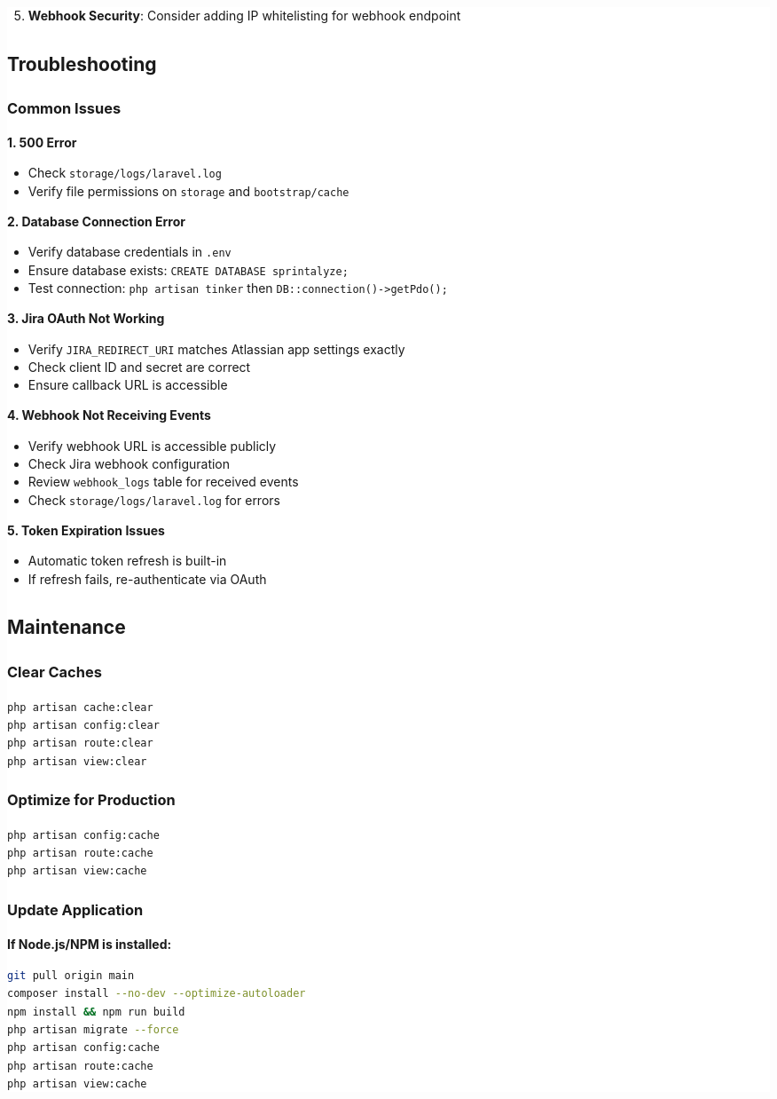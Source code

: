 5. **Webhook Security**: Consider adding IP whitelisting for webhook endpoint

## Troubleshooting

### Common Issues

**1. 500 Error**
- Check `storage/logs/laravel.log`
- Verify file permissions on `storage` and `bootstrap/cache`

**2. Database Connection Error**
- Verify database credentials in `.env`
- Ensure database exists: `CREATE DATABASE sprintalyze;`
- Test connection: `php artisan tinker` then `DB::connection()->getPdo();`

**3. Jira OAuth Not Working**
- Verify `JIRA_REDIRECT_URI` matches Atlassian app settings exactly
- Check client ID and secret are correct
- Ensure callback URL is accessible

**4. Webhook Not Receiving Events**
- Verify webhook URL is accessible publicly
- Check Jira webhook configuration
- Review `webhook_logs` table for received events
- Check `storage/logs/laravel.log` for errors

**5. Token Expiration Issues**
- Automatic token refresh is built-in
- If refresh fails, re-authenticate via OAuth

## Maintenance

### Clear Caches
```bash
php artisan cache:clear
php artisan config:clear
php artisan route:clear
php artisan view:clear
```

### Optimize for Production
```bash
php artisan config:cache
php artisan route:cache
php artisan view:cache
```

### Update Application

**If Node.js/NPM is installed:**
```bash
git pull origin main
composer install --no-dev --optimize-autoloader
npm install && npm run build
php artisan migrate --force
php artisan config:cache
php artisan route:cache
php artisan view:cache
```
